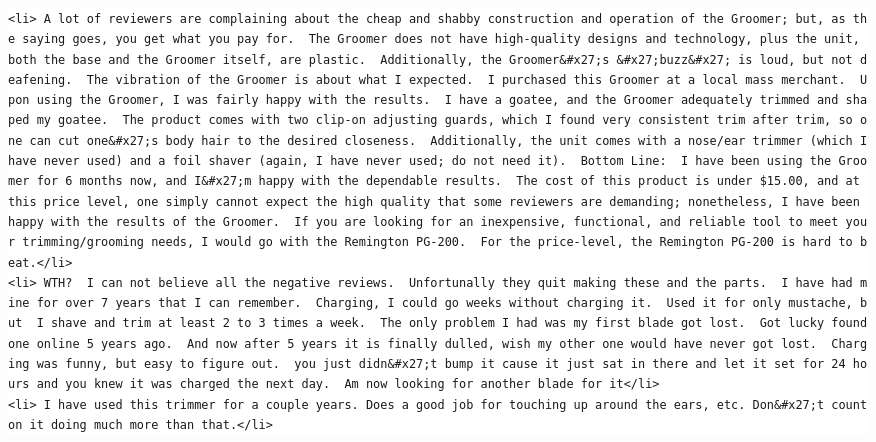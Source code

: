     <li> A lot of reviewers are complaining about the cheap and shabby construction and operation of the Groomer; but, as the saying goes, you get what you pay for.  The Groomer does not have high-quality designs and technology, plus the unit, both the base and the Groomer itself, are plastic.  Additionally, the Groomer&#x27;s &#x27;buzz&#x27; is loud, but not deafening.  The vibration of the Groomer is about what I expected.  I purchased this Groomer at a local mass merchant.  Upon using the Groomer, I was fairly happy with the results.  I have a goatee, and the Groomer adequately trimmed and shaped my goatee.  The product comes with two clip-on adjusting guards, which I found very consistent trim after trim, so one can cut one&#x27;s body hair to the desired closeness.  Additionally, the unit comes with a nose/ear trimmer (which I have never used) and a foil shaver (again, I have never used; do not need it).  Bottom Line:  I have been using the Groomer for 6 months now, and I&#x27;m happy with the dependable results.  The cost of this product is under $15.00, and at this price level, one simply cannot expect the high quality that some reviewers are demanding; nonetheless, I have been happy with the results of the Groomer.  If you are looking for an inexpensive, functional, and reliable tool to meet your trimming/grooming needs, I would go with the Remington PG-200.  For the price-level, the Remington PG-200 is hard to beat.</li>
    <li> WTH?  I can not believe all the negative reviews.  Unfortunally they quit making these and the parts.  I have had mine for over 7 years that I can remember.  Charging, I could go weeks without charging it.  Used it for only mustache, but  I shave and trim at least 2 to 3 times a week.  The only problem I had was my first blade got lost.  Got lucky found one online 5 years ago.  And now after 5 years it is finally dulled, wish my other one would have never got lost.  Charging was funny, but easy to figure out.  you just didn&#x27;t bump it cause it just sat in there and let it set for 24 hours and you knew it was charged the next day.  Am now looking for another blade for it</li>
    <li> I have used this trimmer for a couple years. Does a good job for touching up around the ears, etc. Don&#x27;t count on it doing much more than that.</li>
</ol>




